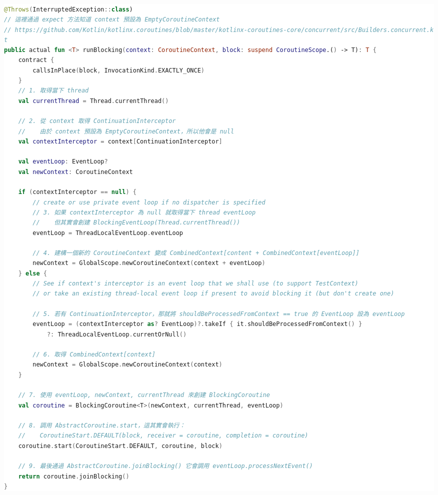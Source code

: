 ```kotlin
@Throws(InterruptedException::class)
// 這裡通過 expect 方法知道 context 預設為 EmptyCoroutineContext
// https://github.com/Kotlin/kotlinx.coroutines/blob/master/kotlinx-coroutines-core/concurrent/src/Builders.concurrent.kt
public actual fun <T> runBlocking(context: CoroutineContext, block: suspend CoroutineScope.() -> T): T {
    contract {
        callsInPlace(block, InvocationKind.EXACTLY_ONCE)
    }
    // 1. 取得當下 thread
    val currentThread = Thread.currentThread()

    // 2. 從 context 取得 ContinuationInterceptor
    //    由於 context 預設為 EmptyCoroutineContext，所以他會是 null
    val contextInterceptor = context[ContinuationInterceptor]

    val eventLoop: EventLoop?
    val newContext: CoroutineContext

    if (contextInterceptor == null) {
        // create or use private event loop if no dispatcher is specified
        // 3. 如果 contextInterceptor 為 null 就取得當下 thread eventLoop
        //    但其實會創建 BlockingEventLoop(Thread.currentThread())
        eventLoop = ThreadLocalEventLoop.eventLoop

        // 4. 建構一個新的 CoroutineContext 變成 CombinedContext[content + CombinedContext[eventLoop]]
        newContext = GlobalScope.newCoroutineContext(context + eventLoop)
    } else {
        // See if context's interceptor is an event loop that we shall use (to support TestContext)
        // or take an existing thread-local event loop if present to avoid blocking it (but don't create one)

        // 5. 若有 ContinuationInterceptor，那就將 shouldBeProcessedFromContext == true 的 EventLoop 設為 eventLoop
        eventLoop = (contextInterceptor as? EventLoop)?.takeIf { it.shouldBeProcessedFromContext() }
            ?: ThreadLocalEventLoop.currentOrNull()

        // 6. 取得 CombinedContext[context]
        newContext = GlobalScope.newCoroutineContext(context)
    }

    // 7. 使用 eventLoop, newContext, currentThread 來創建 BlockingCoroutine
    val coroutine = BlockingCoroutine<T>(newContext, currentThread, eventLoop)

    // 8. 調用 AbstractCoroutine.start，這其實會執行：
    //    CoroutineStart.DEFAULT(block, receiver = coroutine, completion = coroutine)
    coroutine.start(CoroutineStart.DEFAULT, coroutine, block)

    // 9. 最後通過 AbstractCoroutine.joinBlocking() 它會調用 eventLoop.processNextEvent()
    return coroutine.joinBlocking()
}
```
